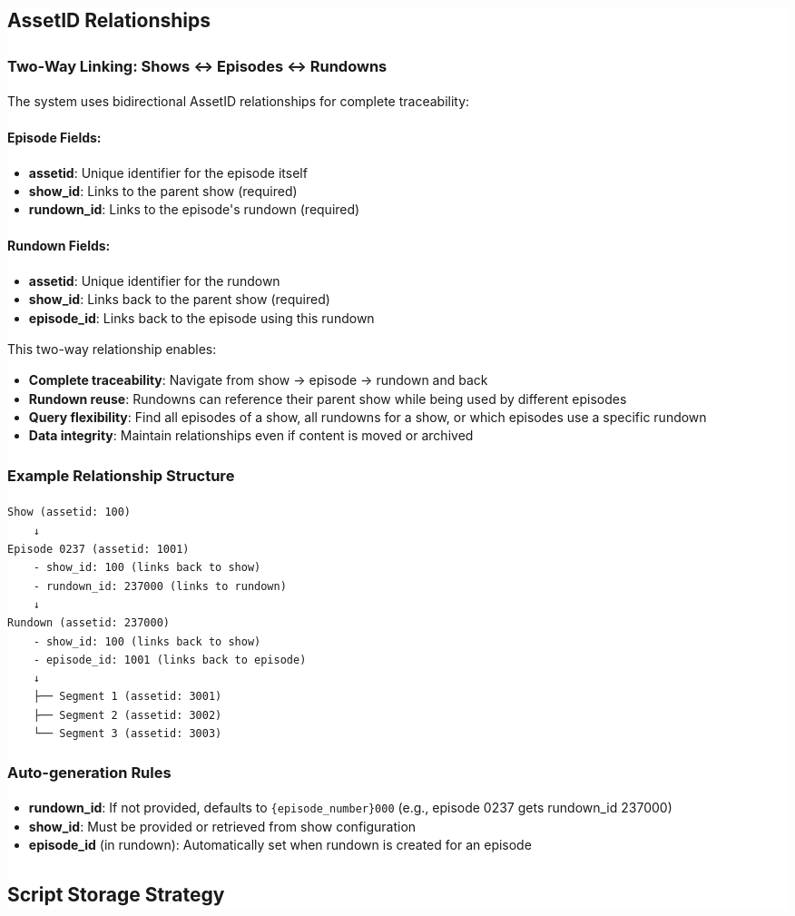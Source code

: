 ```yaml
```

## AssetID Relationships

### Two-Way Linking: Shows ↔ Episodes ↔ Rundowns
The system uses bidirectional AssetID relationships for complete traceability:

#### Episode Fields:
- **assetid**: Unique identifier for the episode itself
- **show_id**: Links to the parent show (required)
- **rundown_id**: Links to the episode's rundown (required)

#### Rundown Fields:
- **assetid**: Unique identifier for the rundown
- **show_id**: Links back to the parent show (required)
- **episode_id**: Links back to the episode using this rundown

This two-way relationship enables:
- **Complete traceability**: Navigate from show → episode → rundown and back
- **Rundown reuse**: Rundowns can reference their parent show while being used by different episodes
- **Query flexibility**: Find all episodes of a show, all rundowns for a show, or which episodes use a specific rundown
- **Data integrity**: Maintain relationships even if content is moved or archived

### Example Relationship Structure
```
Show (assetid: 100)
    ↓
Episode 0237 (assetid: 1001)
    - show_id: 100 (links back to show)
    - rundown_id: 237000 (links to rundown)
    ↓
Rundown (assetid: 237000)
    - show_id: 100 (links back to show)
    - episode_id: 1001 (links back to episode)
    ↓
    ├── Segment 1 (assetid: 3001)
    ├── Segment 2 (assetid: 3002)
    └── Segment 3 (assetid: 3003)
```

### Auto-generation Rules
- **rundown_id**: If not provided, defaults to `{episode_number}000` (e.g., episode 0237 gets rundown_id 237000)
- **show_id**: Must be provided or retrieved from show configuration
- **episode_id** (in rundown): Automatically set when rundown is created for an episode

## Script Storage Strategy
